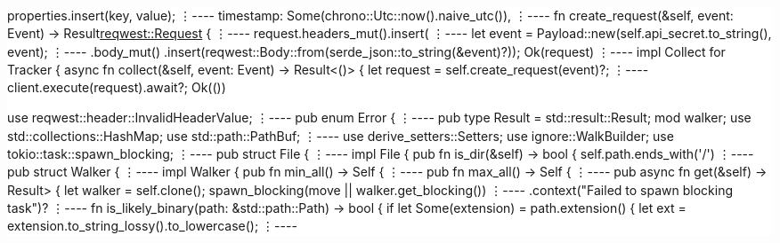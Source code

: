 properties.insert(key, value);
⋮----
timestamp: Some(chrono::Utc::now().naive_utc()),
⋮----
fn create_request(&self, event: Event) -> Result<reqwest::Request> {
⋮----
request.headers_mut().insert(
⋮----
let event = Payload::new(self.api_secret.to_string(), event);
⋮----
.body_mut()
.insert(reqwest::Body::from(serde_json::to_string(&event)?));
Ok(request)
⋮----
impl Collect for Tracker {
async fn collect(&self, event: Event) -> Result<()> {
let request = self.create_request(event)?;
⋮----
client.execute(request).await?;
Ok(())
</file>

<file path="crates/forge_tracker/src/error.rs">
use reqwest::header::InvalidHeaderValue;
⋮----
pub enum Error {
⋮----
pub type Result<A> = std::result::Result<A, Error>;
</file>

<file path="crates/forge_walker/src/lib.rs">
mod walker;
</file>

<file path="crates/forge_walker/src/walker.rs">
use std::collections::HashMap;
use std::path::PathBuf;
⋮----
use derive_setters::Setters;
use ignore::WalkBuilder;
use tokio::task::spawn_blocking;
⋮----
pub struct File {
⋮----
impl File {
pub fn is_dir(&self) -> bool {
self.path.ends_with('/')
⋮----
pub struct Walker {
⋮----
impl Walker {
pub fn min_all() -> Self {
⋮----
pub fn max_all() -> Self {
⋮----
pub async fn get(&self) -> Result<Vec<File>> {
let walker = self.clone();
spawn_blocking(move || walker.get_blocking())
⋮----
.context("Failed to spawn blocking task")?
⋮----
fn is_likely_binary(path: &std::path::Path) -> bool {
if let Some(extension) = path.extension() {
let ext = extension.to_string_lossy().to_lowercase();
⋮----